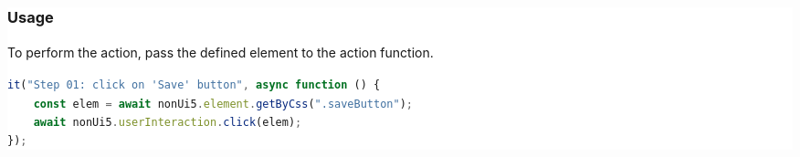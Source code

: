 
### Usage
To perform the action, pass the defined element to the action function.
```javascript
it("Step 01: click on 'Save' button", async function () {
	const elem = await nonUi5.element.getByCss(".saveButton");
	await nonUi5.userInteraction.click(elem);
});
```
